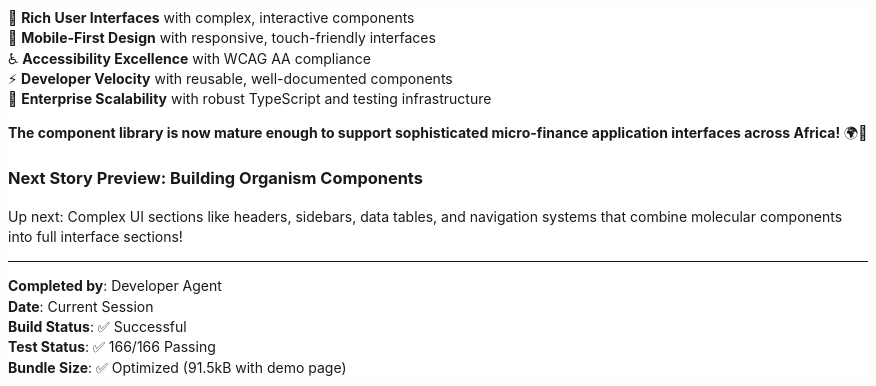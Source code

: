 🎨 **Rich User Interfaces** with complex, interactive components  
📱 **Mobile-First Design** with responsive, touch-friendly interfaces  
♿ **Accessibility Excellence** with WCAG AA compliance  
⚡ **Developer Velocity** with reusable, well-documented components  
🔧 **Enterprise Scalability** with robust TypeScript and testing infrastructure  

**The component library is now mature enough to support sophisticated micro-finance application interfaces across Africa!** 🌍🚀

### **Next Story Preview: Building Organism Components**
Up next: Complex UI sections like headers, sidebars, data tables, and navigation systems that combine molecular components into full interface sections!

---

**Completed by**: Developer Agent  
**Date**: Current Session  
**Build Status**: ✅ Successful  
**Test Status**: ✅ 166/166 Passing  
**Bundle Size**: ✅ Optimized (91.5kB with demo page)